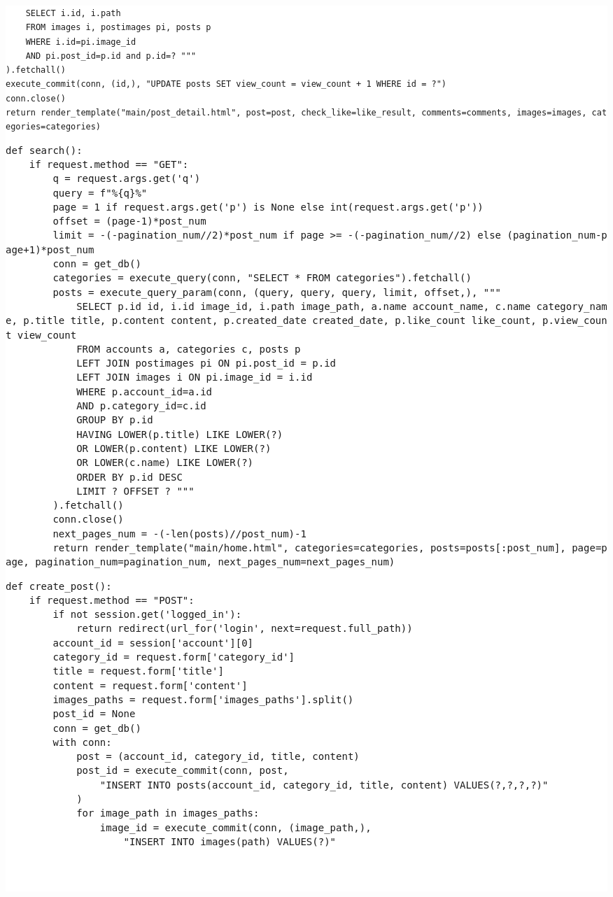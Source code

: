         SELECT i.id, i.path 
        FROM images i, postimages pi, posts p 
        WHERE i.id=pi.image_id 
        AND pi.post_id=p.id and p.id=? """
    ).fetchall()
    execute_commit(conn, (id,), "UPDATE posts SET view_count = view_count + 1 WHERE id = ?")
    conn.close()
    return render_template("main/post_detail.html", post=post, check_like=like_result, comments=comments, images=images, categories=categories)
</pre>

<pre>
def search():
    if request.method == "GET":
        q = request.args.get('q')
        query = f"%{q}%"
        page = 1 if request.args.get('p') is None else int(request.args.get('p'))
        offset = (page-1)*post_num
        limit = -(-pagination_num//2)*post_num if page >= -(-pagination_num//2) else (pagination_num-page+1)*post_num
        conn = get_db()
        categories = execute_query(conn, "SELECT * FROM categories").fetchall()
        posts = execute_query_param(conn, (query, query, query, limit, offset,), """
            SELECT p.id id, i.id image_id, i.path image_path, a.name account_name, c.name category_name, p.title title, p.content content, p.created_date created_date, p.like_count like_count, p.view_count view_count 
            FROM accounts a, categories c, posts p 
            LEFT JOIN postimages pi ON pi.post_id = p.id 
            LEFT JOIN images i ON pi.image_id = i.id 
            WHERE p.account_id=a.id 
            AND p.category_id=c.id 
            GROUP BY p.id
            HAVING LOWER(p.title) LIKE LOWER(?)
            OR LOWER(p.content) LIKE LOWER(?)
            OR LOWER(c.name) LIKE LOWER(?)
            ORDER BY p.id DESC
            LIMIT ? OFFSET ? """
        ).fetchall()
        conn.close()
        next_pages_num = -(-len(posts)//post_num)-1
        return render_template("main/home.html", categories=categories, posts=posts[:post_num], page=page, pagination_num=pagination_num, next_pages_num=next_pages_num)
</pre>

<pre>
def create_post():
    if request.method == "POST":
        if not session.get('logged_in'):
            return redirect(url_for('login', next=request.full_path))
        account_id = session['account'][0]
        category_id = request.form['category_id']
        title = request.form['title']
        content = request.form['content']
        images_paths = request.form['images_paths'].split()
        post_id = None
        conn = get_db()
        with conn:
            post = (account_id, category_id, title, content)
            post_id = execute_commit(conn, post, 
                "INSERT INTO posts(account_id, category_id, title, content) VALUES(?,?,?,?)"
            )
            for image_path in images_paths:
                image_id = execute_commit(conn, (image_path,), 
                    "INSERT INTO images(path) VALUES(?)"